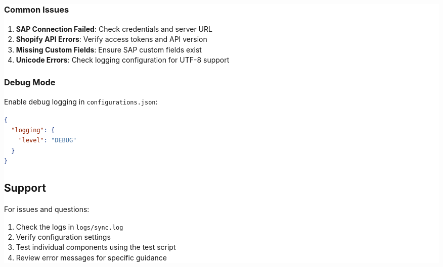 ### Common Issues
1. **SAP Connection Failed**: Check credentials and server URL
2. **Shopify API Errors**: Verify access tokens and API version
3. **Missing Custom Fields**: Ensure SAP custom fields exist
4. **Unicode Errors**: Check logging configuration for UTF-8 support

### Debug Mode
Enable debug logging in `configurations.json`:
```json
{
  "logging": {
    "level": "DEBUG"
  }
}
```

## Support

For issues and questions:
1. Check the logs in `logs/sync.log`
2. Verify configuration settings
3. Test individual components using the test script
4. Review error messages for specific guidance 